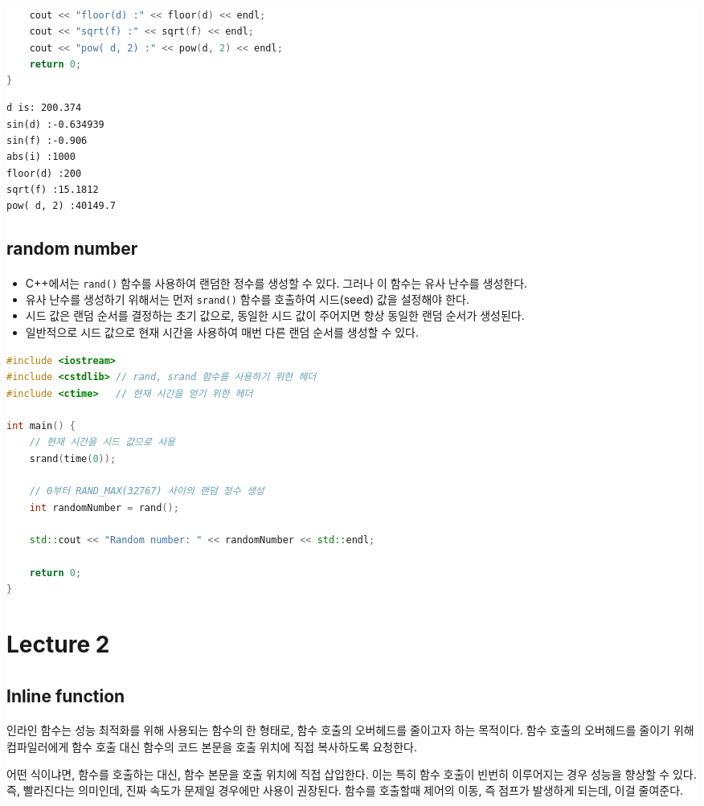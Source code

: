 ```cpp
    cout << "floor(d) :" << floor(d) << endl;
    cout << "sqrt(f) :" << sqrt(f) << endl;
    cout << "pow( d, 2) :" << pow(d, 2) << endl;
    return 0;
}
```
```
d is: 200.374
sin(d) :-0.634939
sin(f) :-0.906
abs(i) :1000
floor(d) :200
sqrt(f) :15.1812
pow( d, 2) :40149.7
```

## random number

* C++에서는 `rand()` 함수를 사용하여 랜덤한 정수를 생성할 수 있다. 그러나 이 함수는 유사 난수를 생성한다.
* 유사 난수를 생성하기 위해서는 먼저 `srand()` 함수를 호출하여 시드(seed) 값을 설정해야 한다.
* 시드 값은 랜덤 순서를 결정하는 초기 값으로, 동일한 시드 값이 주어지면 항상 동일한 랜덤 순서가 생성된다.
* 일반적으로 시드 값으로 현재 시간을 사용하여 매번 다른 랜덤 순서를 생성할 수 있다.

```cpp
#include <iostream>
#include <cstdlib> // rand, srand 함수를 사용하기 위한 헤더
#include <ctime>   // 현재 시간을 얻기 위한 헤더

int main() {
    // 현재 시간을 시드 값으로 사용
    srand(time(0));

    // 0부터 RAND_MAX(32767) 사이의 랜덤 정수 생성
    int randomNumber = rand();

    std::cout << "Random number: " << randomNumber << std::endl;

    return 0;
}
```

# Lecture 2

## Inline function

인라인 함수는 성능 최적화를 위해 사용되는 함수의 한 형태로, 함수 호출의 오버헤드를 줄이고자 하는 목적이다. 함수 호출의 오버헤드를 줄이기 위해 컴파일러에게 함수 호출 대신 함수의 코드 본문을 호출 위치에 직접 복사하도록 요청한다. 

어떤 식이냐면, 함수를 호출하는 대신, 함수 본문을 호출 위치에 직접 삽입한다. 이는 특히 함수 호출이 빈번히 이루어지는 경우 성능을 향상할 수 있다. 즉, 빨라진다는 의미인데, 진짜 속도가 문제일 경우에만 사용이 권장된다. 함수를 호출할때 제어의 이동, 즉 점프가 발생하게 되는데, 이걸 줄여준다.
